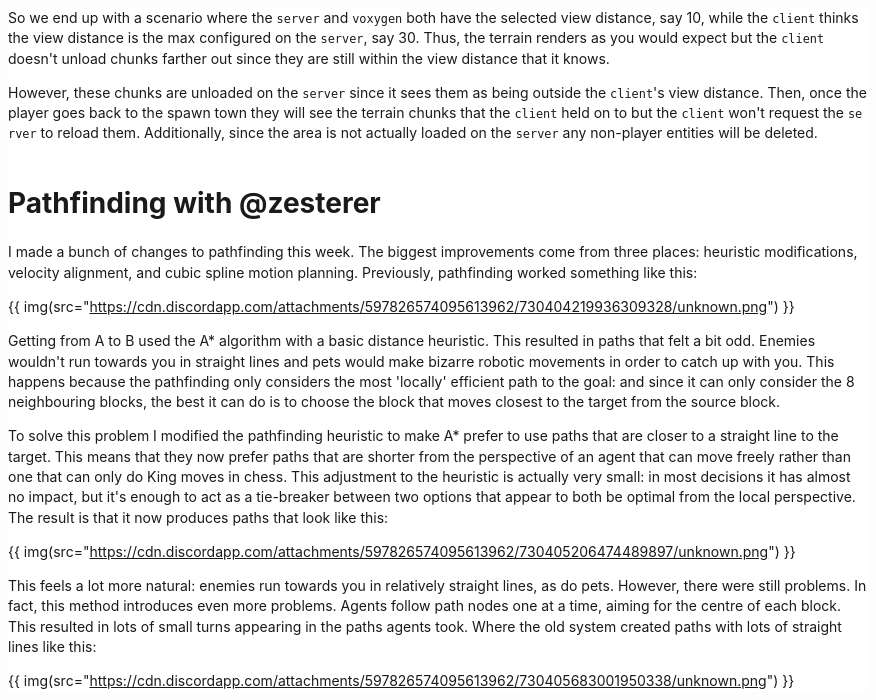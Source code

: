 So we end up with a scenario where the `server` and `voxygen` both have the
selected view distance, say 10, while the `client` thinks the view distance is
the max configured on the `server`, say 30. Thus, the terrain renders as you
would expect but the `client` doesn't unload chunks farther out since they are
still within the view distance that it knows.

However, these chunks are unloaded on the `server` since it sees them as being
outside the `client`'s view distance. Then, once the player goes back to the
spawn town they will see the terrain chunks that the `client` held on to but the
`client` won't request the `server` to reload them. Additionally, since the area
is not actually loaded on the `server` any non-player entities will be deleted.

# Pathfinding with @zesterer

I made a bunch of changes to pathfinding this week. The biggest improvements
come from three places: heuristic modifications, velocity alignment, and cubic
spline motion planning. Previously, pathfinding worked something like this:

{{
  img(src="https://cdn.discordapp.com/attachments/597826574095613962/730404219936309328/unknown.png")
}}

Getting from A to B used the A\* algorithm with a basic distance heuristic. This
resulted in paths that felt a bit odd. Enemies wouldn't run towards you in
straight lines and pets would make bizarre robotic movements in order to catch
up with you. This happens because the pathfinding only considers the most
'locally' efficient path to the goal: and since it can only consider the 8
neighbouring blocks, the best it can do is to choose the block that moves
closest to the target from the source block.

To solve this problem I modified the pathfinding heuristic to make A* prefer to
use paths that are closer to a straight line to the target. This means that they
now prefer paths that are shorter from the perspective of an agent that can move
freely rather than one that can only do King moves in chess. This adjustment to
the heuristic is actually very small: in most decisions it has almost no impact,
but it's enough to act as a tie-breaker between two options that appear to both
be optimal from the local perspective. The result is that it now produces paths
that look like this:

{{
  img(src="https://cdn.discordapp.com/attachments/597826574095613962/730405206474489897/unknown.png")
}}

This feels a lot more natural: enemies run towards you in relatively straight
lines, as do pets. However, there were still problems. In fact, this method
introduces even more problems. Agents follow path nodes one at a time, aiming
for the centre of each block. This resulted in lots of small turns appearing in
the paths agents took. Where the old system created paths with lots of straight
lines like this:

{{
  img(src="https://cdn.discordapp.com/attachments/597826574095613962/730405683001950338/unknown.png")
}}
